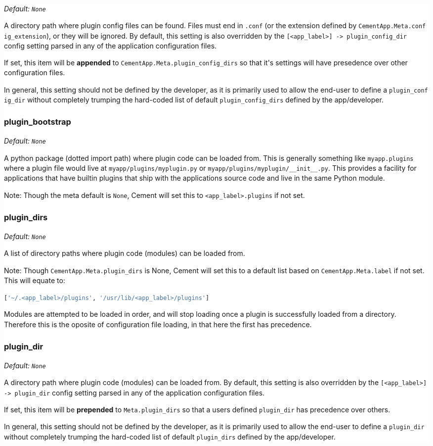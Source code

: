 *Default: `None`*

A directory path where plugin config files can be found.  Files must end  in `.conf` (or the extension defined by `CementApp.Meta.config_extension`), or they will be ignored.  By default, this setting is also overridden by the  `[<app_label>] -> plugin_config_dir` config setting parsed in any of the application configuration files.

If set, this item will be **appended** to `CementApp.Meta.plugin_config_dirs` so that it's settings will have presedence over other configuration files.

In general, this setting should not be defined by the developer, as it is primarily used to allow the end-user to define a `plugin_config_dir` without completely trumping the hard-coded list of default `plugin_config_dirs` defined by the app/developer.

### plugin_bootstrap

*Default: `None`*

A python package (dotted import path) where plugin code can be loaded from.  This is generally something like `myapp.plugins` where a plugin file would live at `myapp/plugins/myplugin.py` or  `myapp/plugins/myplugin/__init__.py`. This provides a facility for applications that have builtin plugins that ship with the applications source code and live in the same Python module.

Note: Though the meta default is `None`, Cement will set this to `<app_label>.plugins` if not set.

### plugin_dirs

*Default: `None`*

A list of directory paths where plugin code (modules) can be loaded from.

Note: Though `CementApp.Meta.plugin_dirs` is None, Cement will set this to a default list based on `CementApp.Meta.label` if not set.  This will equate to:

```python
['~/.<app_label>/plugins', '/usr/lib/<app_label>/plugins']
```


Modules are attempted to be loaded in order, and will stop loading once a plugin is successfully loaded from a directory.  Therefore this is the oposite of configuration file loading, in that here the first has precedence.

### plugin_dir

*Default: `None`*

A directory path where plugin code (modules) can be loaded from. By default, this setting is also overridden by the `[<app_label>] -> plugin_dir` config setting parsed in any of the application configuration files.

If set, this item will be **prepended** to `Meta.plugin_dirs` so that a users defined `plugin_dir` has precedence over others.

In general, this setting should not be defined by the developer, as it is primarily used to allow the end-user to define a `plugin_dir` without completely trumping the hard-coded list of default `plugin_dirs` defined by the app/developer.
